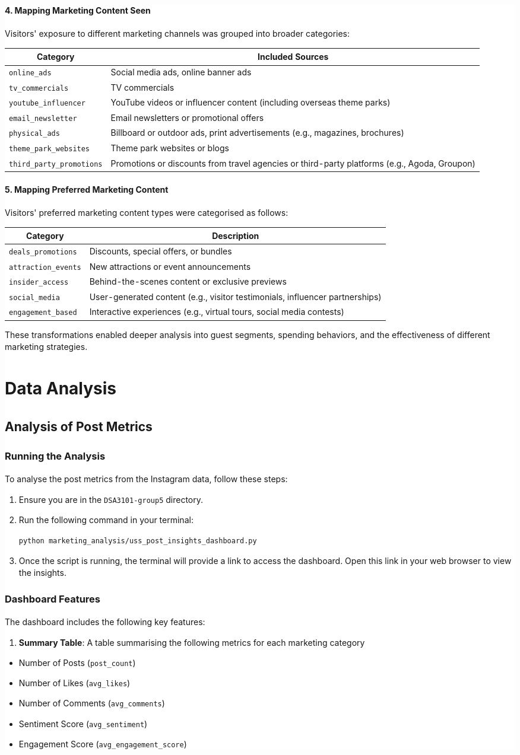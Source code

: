 #### 4. Mapping Marketing Content Seen  
Visitors' exposure to different marketing channels was grouped into broader categories:  

| Category | Included Sources |
|----------|----------------|
| `online_ads` | Social media ads, online banner ads |
| `tv_commercials` | TV commercials |
| `youtube_influencer` | YouTube videos or influencer content (including overseas theme parks) |
| `email_newsletter` | Email newsletters or promotional offers |
| `physical_ads` | Billboard or outdoor ads, print advertisements (e.g., magazines, brochures) |
| `theme_park_websites` | Theme park websites or blogs |
| `third_party_promotions` | Promotions or discounts from travel agencies or third-party platforms (e.g., Agoda, Groupon) |

#### 5. Mapping Preferred Marketing Content  
Visitors' preferred marketing content types were categorised as follows:  

| Category | Description |
|----------|------------|
| `deals_promotions` | Discounts, special offers, or bundles |
| `attraction_events` | New attractions or event announcements |
| `insider_access` | Behind-the-scenes content or exclusive previews |
| `social_media` | User-generated content (e.g., visitor testimonials, influencer partnerships) |
| `engagement_based` | Interactive experiences (e.g., virtual tours, social media contests) |

These transformations enabled deeper analysis into guest segments, spending behaviors, and the effectiveness of different marketing strategies.  

# Data Analysis
## Analysis of Post Metrics

### Running the Analysis
To analyse the post metrics from the Instagram data, follow these steps:

1. Ensure you are in the `DSA3101-group5` directory.

2. Run the following command in your terminal:

   ```bash
   python marketing_analysis/uss_post_insights_dashboard.py

3. Once the script is running, the terminal will provide a link to access the dashboard. Open this link in your web browser to view the insights.

### Dashboard Features
The dashboard includes the following key features:

1. **Summary Table**: A table summarising the following metrics for each marketing category
- Number of Posts (`post_count`)
- Number of Likes (`avg_likes`)
- Number of Comments (`avg_comments`)
- Sentiment Score (`avg_sentiment`)
- Engagement Score (`avg_engagement_score`)

   ```